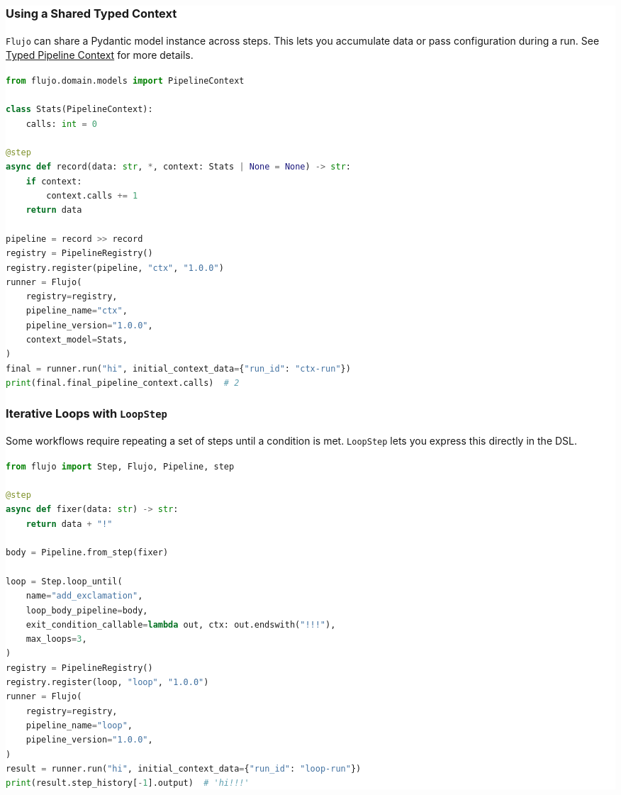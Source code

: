 ### Using a Shared Typed Context

`Flujo` can share a Pydantic model instance across steps. This lets you
accumulate data or pass configuration during a run. See
[Typed Pipeline Context](pipeline_context.md) for more details.

```python
from flujo.domain.models import PipelineContext

class Stats(PipelineContext):
    calls: int = 0

@step
async def record(data: str, *, context: Stats | None = None) -> str:
    if context:
        context.calls += 1
    return data

pipeline = record >> record
registry = PipelineRegistry()
registry.register(pipeline, "ctx", "1.0.0")
runner = Flujo(
    registry=registry,
    pipeline_name="ctx",
    pipeline_version="1.0.0",
    context_model=Stats,
)
final = runner.run("hi", initial_context_data={"run_id": "ctx-run"})
print(final.final_pipeline_context.calls)  # 2
```

### Iterative Loops with `LoopStep`

Some workflows require repeating a set of steps until a condition is met. `LoopStep`
lets you express this directly in the DSL.

```python
from flujo import Step, Flujo, Pipeline, step

@step
async def fixer(data: str) -> str:
    return data + "!"

body = Pipeline.from_step(fixer)

loop = Step.loop_until(
    name="add_exclamation",
    loop_body_pipeline=body,
    exit_condition_callable=lambda out, ctx: out.endswith("!!!"),
    max_loops=3,
)
registry = PipelineRegistry()
registry.register(loop, "loop", "1.0.0")
runner = Flujo(
    registry=registry,
    pipeline_name="loop",
    pipeline_version="1.0.0",
)
result = runner.run("hi", initial_context_data={"run_id": "loop-run"})
print(result.step_history[-1].output)  # 'hi!!!'
```
